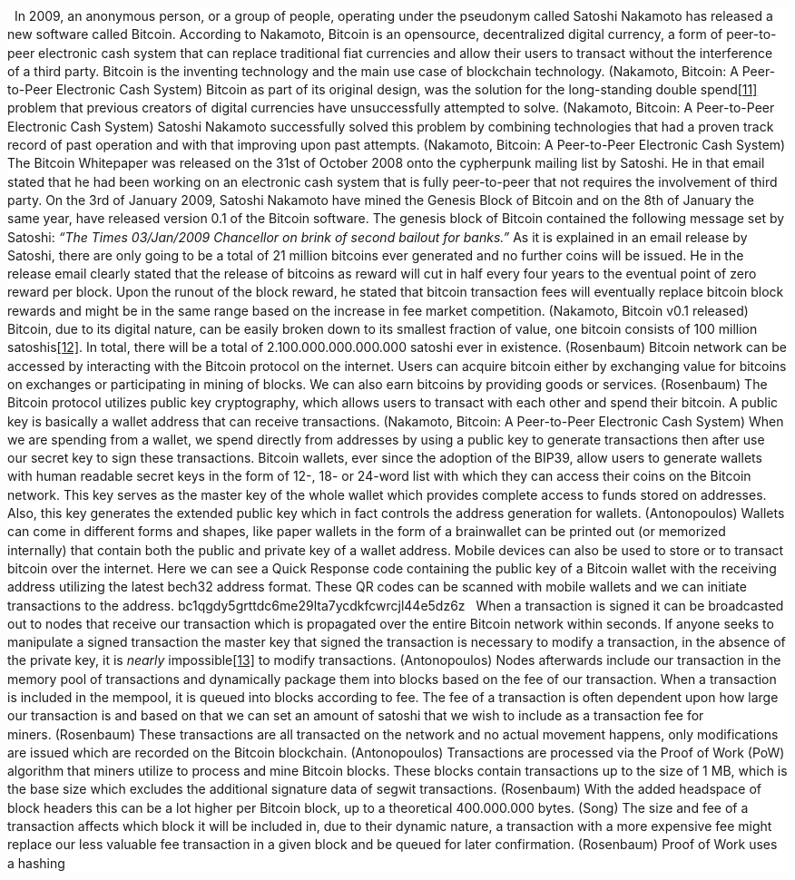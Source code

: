   In 2009, an anonymous person, or a group of people, operating under the pseudonym called Satoshi Nakamoto has released a new software called Bitcoin. According to Nakamoto, Bitcoin is an opensource, decentralized digital currency, a form of peer-to-peer electronic cash system that can replace traditional fiat currencies and allow their users to transact without the interference of a third party. Bitcoin is the inventing technology and the main use case of blockchain technology. (Nakamoto, Bitcoin: A Peer-to-Peer Electronic Cash System) Bitcoin as part of its original design, was the solution for the long-standing double spend[\[11\]](#_ftn11) problem that previous creators of digital currencies have unsuccessfully attempted to solve. (Nakamoto, Bitcoin: A Peer-to-Peer Electronic Cash System) Satoshi Nakamoto successfully solved this problem by combining technologies that had a proven track record of past operation and with that improving upon past attempts. (Nakamoto, Bitcoin: A Peer-to-Peer Electronic Cash System) The Bitcoin Whitepaper was released on the 31st of October 2008 onto the cypherpunk mailing list by Satoshi. He in that email stated that he had been working on an electronic cash system that is fully peer-to-peer that not requires the involvement of third party. On the 3rd of January 2009, Satoshi Nakamoto have mined the Genesis Block of Bitcoin and on the 8th of January the same year, have released version 0.1 of the Bitcoin software. The genesis block of Bitcoin contained the following message set by Satoshi: _“The Times 03/Jan/2009 Chancellor on brink of second bailout for banks.”_ As it is explained in an email release by Satoshi, there are only going to be a total of 21 million bitcoins ever generated and no further coins will be issued. He in the release email clearly stated that the release of bitcoins as reward will cut in half every four years to the eventual point of zero reward per block. Upon the runout of the block reward, he stated that bitcoin transaction fees will eventually replace bitcoin block rewards and might be in the same range based on the increase in fee market competition. (Nakamoto, Bitcoin v0.1 released) Bitcoin, due to its digital nature, can be easily broken down to its smallest fraction of value, one bitcoin consists of 100 million satoshis[\[12\]](#_ftn12). In total, there will be a total of 2.100.000.000.000.000 satoshi ever in existence. (Rosenbaum) Bitcoin network can be accessed by interacting with the Bitcoin protocol on the internet. Users can acquire bitcoin either by exchanging value for bitcoins on exchanges or participating in mining of blocks. We can also earn bitcoins by providing goods or services. (Rosenbaum) The Bitcoin protocol utilizes public key cryptography, which allows users to transact with each other and spend their bitcoin. A public key is basically a wallet address that can receive transactions. (Nakamoto, Bitcoin: A Peer-to-Peer Electronic Cash System) When we are spending from a wallet, we spend directly from addresses by using a public key to generate transactions then after use our secret key to sign these transactions. Bitcoin wallets, ever since the adoption of the BIP39, allow users to generate wallets with human readable secret keys in the form of 12-, 18- or 24-word list with which they can access their coins on the Bitcoin network. This key serves as the master key of the whole wallet which provides complete access to funds stored on addresses. Also, this key generates the extended public key which in fact controls the address generation for wallets. (Antonopoulos) Wallets can come in different forms and shapes, like paper wallets in the form of a brainwallet can be printed out (or memorized internally) that contain both the public and private key of a wallet address. Mobile devices can also be used to store or to transact bitcoin over the internet. Here we can see a Quick Response code containing the public key of a Bitcoin wallet with the receiving address utilizing the latest bech32 address format. These QR codes can be scanned with mobile wallets and we can initiate transactions to the address. bc1qgdy5grttdc6me29lta7ycdkfcwrcjl44e5dz6z   When a transaction is signed it can be broadcasted out to nodes that receive our transaction which is propagated over the entire Bitcoin network within seconds. If anyone seeks to manipulate a signed transaction the master key that signed the transaction is necessary to modify a transaction, in the absence of the private key, it is _nearly_ impossible[\[13\]](#_ftn13) to modify transactions. (Antonopoulos) Nodes afterwards include our transaction in the memory pool of transactions and dynamically package them into blocks based on the fee of our transaction. When a transaction is included in the mempool, it is queued into blocks according to fee. The fee of a transaction is often dependent upon how large our transaction is and based on that we can set an amount of satoshi that we wish to include as a transaction fee for miners. (Rosenbaum) These transactions are all transacted on the network and no actual movement happens, only modifications are issued which are recorded on the Bitcoin blockchain. (Antonopoulos) Transactions are processed via the Proof of Work (PoW) algorithm that miners utilize to process and mine Bitcoin blocks. These blocks contain transactions up to the size of 1 MB, which is the base size which excludes the additional signature data of segwit transactions. (Rosenbaum) With the added headspace of block headers this can be a lot higher per Bitcoin block, up to a theoretical 400.000.000 bytes. (Song) The size and fee of a transaction affects which block it will be included in, due to their dynamic nature, a transaction with a more expensive fee might replace our less valuable fee transaction in a given block and be queued for later confirmation. (Rosenbaum) Proof of Work uses a hashing